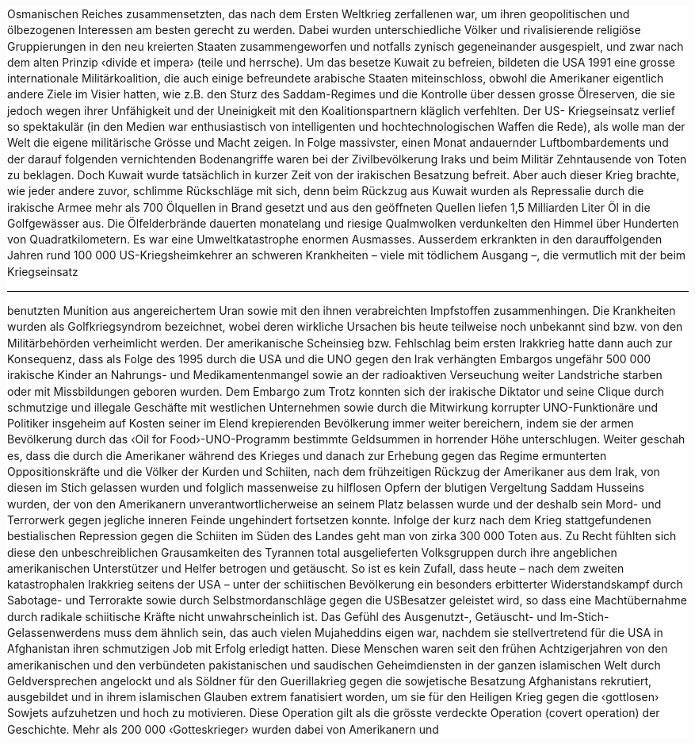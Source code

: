 Osmanischen Reiches zusammensetzten, das nach dem Ersten Weltkrieg zerfallenen war, um ihren
geopolitischen und ölbezogenen Interessen am besten gerecht zu werden. Dabei wurden unterschiedliche Völker und rivalisierende religiöse Gruppierungen in den neu kreierten Staaten zusammengeworfen und notfalls zynisch gegeneinander ausgespielt, und zwar nach dem alten Prinzip ‹divide et
impera› (teile und herrsche).
Um das besetze Kuwait zu befreien, bildeten die USA 1991 eine grosse internationale Militärkoalition,
die auch einige befreundete arabische Staaten miteinschloss, obwohl die Amerikaner eigentlich andere
Ziele im Visier hatten, wie z.B. den Sturz des Saddam-Regimes und die Kontrolle über dessen grosse
Ölreserven, die sie jedoch wegen ihrer Unfähigkeit und der Uneinigkeit mit den Koalitionspartnern
kläglich verfehlten. Der US- Kriegseinsatz verlief so spektakulär (in den Medien war enthusiastisch von
intelligenten und hochtechnologischen Waffen die Rede), als wolle man der Welt die eigene militärische Grösse und Macht zeigen. In Folge massivster, einen Monat andauernder Luftbombardements
und der darauf folgenden vernichtenden Bodenangriffe waren bei der Zivilbevölkerung Iraks und beim
Militär Zehntausende von Toten zu beklagen. Doch Kuwait wurde tatsächlich in kurzer Zeit von der
irakischen Besatzung befreit. Aber auch dieser Krieg brachte, wie jeder andere zuvor, schlimme Rückschläge mit sich, denn beim Rückzug aus Kuwait wurden als Repressalie durch die irakische Armee
mehr als 700 Ölquellen in Brand gesetzt und aus den geöffneten Quellen liefen 1,5 Milliarden Liter
Öl in die Golfgewässer aus. Die Ölfelderbrände dauerten monatelang und riesige Qualmwolken verdunkelten den Himmel über Hunderten von Quadratkilometern. Es war eine Umweltkatastrophe enormen
Ausmasses. Ausserdem erkrankten in den darauffolgenden Jahren rund 100 000 US-Kriegsheimkehrer
an schweren Krankheiten – viele mit tödlichem Ausgang –, die vermutlich mit der beim Kriegseinsatz


-----

benutzten Munition aus angereichertem Uran sowie mit den ihnen verabreichten Impfstoffen zusammenhingen. Die Krankheiten wurden als Golfkriegsyndrom bezeichnet, wobei deren wirkliche Ursachen bis
heute teilweise noch unbekannt sind bzw. von den Militärbehörden verheimlicht werden.
Der amerikanische Scheinsieg bzw. Fehlschlag beim ersten Irakkrieg hatte dann auch zur Konsequenz,
dass als Folge des 1995 durch die USA und die UNO gegen den Irak verhängten Embargos ungefähr
500 000 irakische Kinder an Nahrungs- und Medikamentenmangel sowie an der radioaktiven Verseuchung weiter Landstriche starben oder mit Missbildungen geboren wurden. Dem Embargo zum
Trotz konnten sich der irakische Diktator und seine Clique durch schmutzige und illegale Geschäfte mit
westlichen Unternehmen sowie durch die Mitwirkung korrupter UNO-Funktionäre und Politiker insgeheim auf Kosten seiner im Elend krepierenden Bevölkerung immer weiter bereichern, indem sie der
armen Bevölkerung durch das ‹Oil for Food›-UNO-Programm bestimmte Geldsummen in horrender
Höhe unterschlugen. Weiter geschah es, dass die durch die Amerikaner während des Krieges und danach zur Erhebung gegen das Regime ermunterten Oppositionskräfte und die Völker der Kurden und
Schiiten, nach dem frühzeitigen Rückzug der Amerikaner aus dem Irak, von diesen im Stich gelassen
wurden und folglich massenweise zu hilflosen Opfern der blutigen Vergeltung Saddam Husseins wurden,
der von den Amerikanern unverantwortlicherweise an seinem Platz belassen wurde und der deshalb
sein Mord- und Terrorwerk gegen jegliche inneren Feinde ungehindert fortsetzen konnte.
Infolge der kurz nach dem Krieg stattgefundenen bestialischen Repression gegen die Schiiten im Süden
des Landes geht man von zirka 300 000 Toten aus. Zu Recht fühlten sich diese den unbeschreiblichen
Grausamkeiten des Tyrannen total ausgelieferten Volksgruppen durch ihre angeblichen amerikanischen
Unterstützer und Helfer betrogen und getäuscht. So ist es kein Zufall, dass heute – nach dem zweiten
katastrophalen Irakkrieg seitens der USA – unter der schiitischen Bevölkerung ein besonders erbitterter
Widerstandskampf durch Sabotage- und Terrorakte sowie durch Selbstmordanschläge gegen die USBesatzer geleistet wird, so dass eine Machtübernahme durch radikale schiitische Kräfte nicht unwahrscheinlich ist. Das Gefühl des Ausgenutzt-, Getäuscht- und Im-Stich-Gelassenwerdens muss dem ähnlich
sein, das auch vielen Mujaheddins eigen war, nachdem sie stellvertretend für die USA in Afghanistan
ihren schmutzigen Job mit Erfolg erledigt hatten. Diese Menschen waren seit den frühen Achtzigerjahren von den amerikanischen und den verbündeten pakistanischen und saudischen Geheimdiensten
in der ganzen islamischen Welt durch Geldversprechen angelockt und als Söldner für den Guerillakrieg gegen die sowjetische Besatzung Afghanistans rekrutiert, ausgebildet und in ihrem islamischen
Glauben extrem fanatisiert worden, um sie für den Heiligen Krieg gegen die ‹gottlosen› Sowjets aufzuhetzen und hoch zu motivieren. Diese Operation gilt als die grösste verdeckte Operation (covert
operation) der Geschichte. Mehr als 200 000 ‹Gotteskrieger› wurden dabei von Amerikanern und